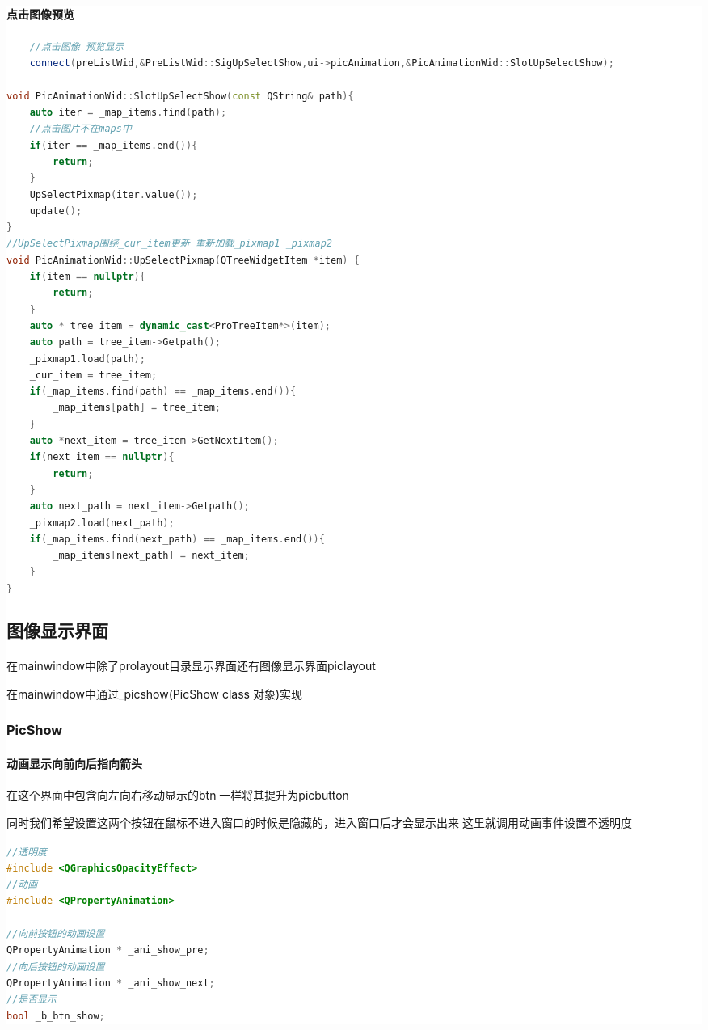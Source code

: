 #### 点击图像预览
```c++
    //点击图像 预览显示
    connect(preListWid,&PreListWid::SigUpSelectShow,ui->picAnimation,&PicAnimationWid::SlotUpSelectShow);

void PicAnimationWid::SlotUpSelectShow(const QString& path){
    auto iter = _map_items.find(path);
    //点击图片不在maps中
    if(iter == _map_items.end()){
        return;
    }
    UpSelectPixmap(iter.value());
    update();
}
//UpSelectPixmap围绕_cur_item更新 重新加载_pixmap1 _pixmap2
void PicAnimationWid::UpSelectPixmap(QTreeWidgetItem *item) {
    if(item == nullptr){
        return;
    }
    auto * tree_item = dynamic_cast<ProTreeItem*>(item);
    auto path = tree_item->Getpath();
    _pixmap1.load(path);
    _cur_item = tree_item;
    if(_map_items.find(path) == _map_items.end()){
        _map_items[path] = tree_item;
    }
    auto *next_item = tree_item->GetNextItem();
    if(next_item == nullptr){
        return;
    }
    auto next_path = next_item->Getpath();
    _pixmap2.load(next_path);
    if(_map_items.find(next_path) == _map_items.end()){
        _map_items[next_path] = next_item;
    }
}
```

## 图像显示界面

在mainwindow中除了prolayout目录显示界面还有图像显示界面piclayout

在mainwindow中通过_picshow(PicShow class 对象)实现 

### PicShow

#### 动画显示向前向后指向箭头
在这个界面中包含向左向右移动显示的btn 一样将其提升为picbutton 

同时我们希望设置这两个按钮在鼠标不进入窗口的时候是隐藏的，进入窗口后才会显示出来 
这里就调用动画事件设置不透明度
```c++
//透明度
#include <QGraphicsOpacityEffect>
//动画
#include <QPropertyAnimation>

//向前按钮的动画设置
QPropertyAnimation * _ani_show_pre;
//向后按钮的动画设置
QPropertyAnimation * _ani_show_next;
//是否显示
bool _b_btn_show;
```